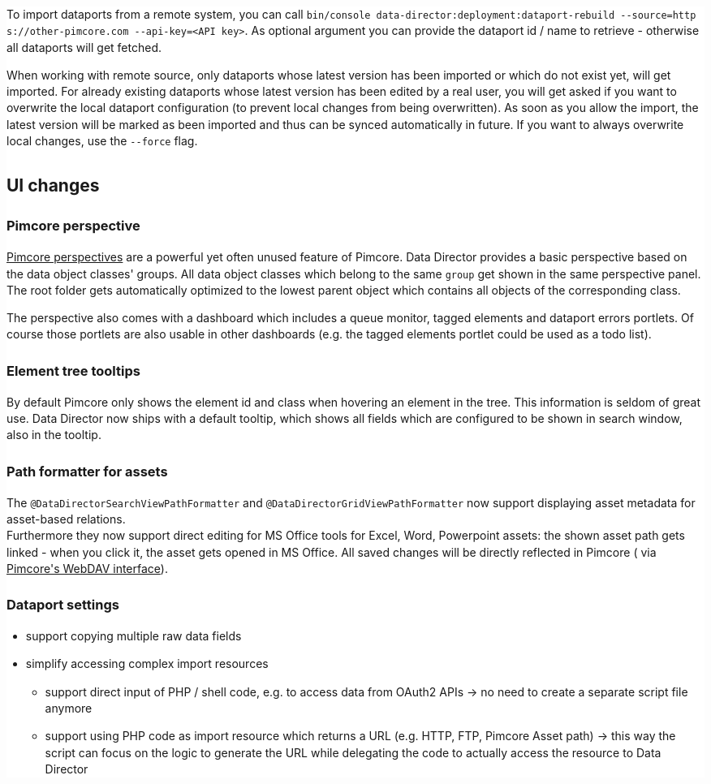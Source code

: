 To import dataports from a remote system, you can call `bin/console data-director:deployment:dataport-rebuild --source=https://other-pimcore.com --api-key=<API key>`. As optional argument you can provide the dataport id / name to retrieve - otherwise all dataports will get fetched.

When working with remote source, only dataports whose latest version has been imported or which do not exist yet, will get imported. For already existing dataports whose latest version has been edited by a real user, you will get asked if you want to overwrite the local dataport configuration (to
prevent local changes from being overwritten). As soon as you allow the import, the latest version will be marked as been imported and thus can be synced automatically in future. If you want to always overwrite local changes, use the `--force` flag.

UI changes
----------

### Pimcore perspective

[Pimcore perspectives](https://pimcore.com/docs/pimcore/10.6/Development_Documentation/Tools_and_Features/Perspectives.html "https://pimcore.com/docs/pimcore/10.6/Development_Documentation/Tools_and_Features/Perspectives.html") are a powerful yet often unused feature of Pimcore. Data Director
provides a basic perspective based on the data object classes' groups. All data object classes which belong to the same `group` get shown in the same perspective panel. The root folder gets automatically optimized to the lowest parent object which contains all objects of the corresponding class.

The perspective also comes with a dashboard which includes a queue monitor, tagged elements and dataport errors portlets. Of course those portlets are also usable in other dashboards (e.g. the tagged elements portlet could be used as a todo list).

### Element tree tooltips

By default Pimcore only shows the element id and class when hovering an element in the tree. This information is seldom of great use. Data Director now ships with a default tooltip, which shows all fields which are configured to be shown in search window, also in the tooltip.

### Path formatter for assets

The `@DataDirectorSearchViewPathFormatter` and `@DataDirectorGridViewPathFormatter` now support displaying asset metadata for asset-based relations.\
Furthermore they now support direct editing for MS Office tools for Excel, Word, Powerpoint assets: the shown asset path gets linked - when you click it, the asset gets opened in MS Office. All saved changes will be directly reflected in Pimcore (
via [Pimcore's WebDAV interface](https://pimcore.com/docs/pimcore/10.6/Development_Documentation/Assets/Accessing_Assets_via_WebDAV.html "https://pimcore.com/docs/pimcore/10.6/Development_Documentation/Assets/Accessing_Assets_via_WebDAV.html")).

### Dataport settings

- support copying multiple raw data fields

- simplify accessing complex import resources

    - support direct input of PHP / shell code, e.g. to access data from OAuth2 APIs → no need to create a separate script file anymore

    - support using PHP code as import resource which returns a URL (e.g. HTTP, FTP, Pimcore Asset path) -> this way the script can focus on the logic to generate the URL while delegating the code to actually access the resource to Data Director

